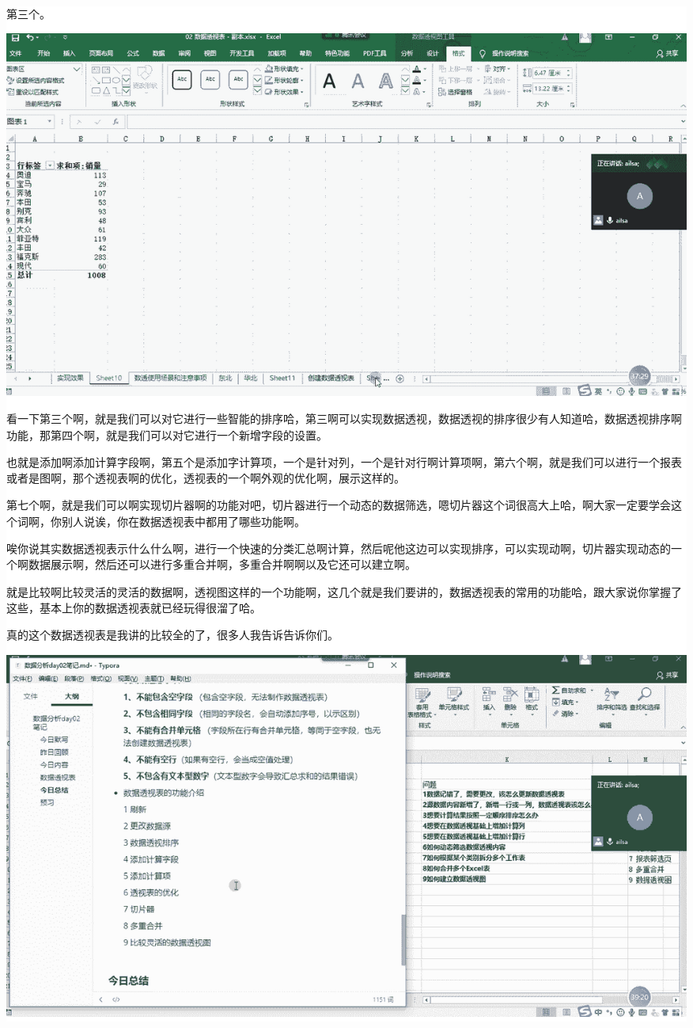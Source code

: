 第三个。

![](img/d523edbeca28f50d6924d758bb726ef3_37.png)

看一下第三个啊，就是我们可以对它进行一些智能的排序哈，第三啊可以实现数据透视，数据透视的排序很少有人知道哈，数据透视排序啊功能，那第四个啊，就是我们可以对它进行一个新增字段的设置。

也就是添加啊添加计算字段啊，第五个是添加字计算项，一个是针对列，一个是针对行啊计算项啊，第六个啊，就是我们可以进行一个报表或者是图啊，那个透视表啊的优化，透视表的一个啊外观的优化啊，展示这样的。

第七个啊，就是我们可以啊实现切片器啊的功能对吧，切片器进行一个动态的数据筛选，嗯切片器这个词很高大上哈，啊大家一定要学会这个词啊，你别人说诶，你在数据透视表中都用了哪些功能啊。

唉你说其实数据透视表示什么什么啊，进行一个快速的分类汇总啊计算，然后呢他这边可以实现排序，可以实现动啊，切片器实现动态的一个啊数据展示啊，然后还可以进行多重合并啊，多重合并啊啊以及它还可以建立啊。

就是比较啊比较灵活的灵活的数据啊，透视图这样的一个功能啊，这几个就是我们要讲的，数据透视表的常用的功能哈，跟大家说你掌握了这些，基本上你的数据透视表就已经玩得很溜了哈。

真的这个数据透视表是我讲的比较全的了，很多人我告诉告诉你们。

![](img/d523edbeca28f50d6924d758bb726ef3_39.png)
